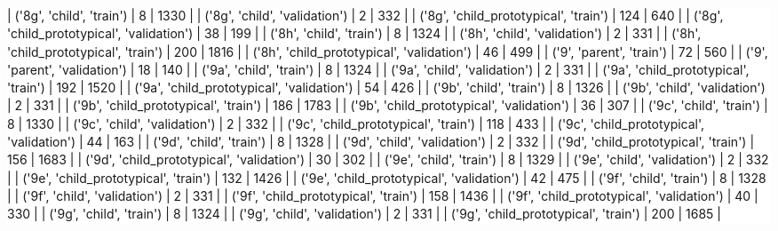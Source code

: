 | ('8g', 'child', 'train')                    |           8 |        1330 |
| ('8g', 'child', 'validation')               |           2 |         332 |
| ('8g', 'child_prototypical', 'train')       |         124 |         640 |
| ('8g', 'child_prototypical', 'validation')  |          38 |         199 |
| ('8h', 'child', 'train')                    |           8 |        1324 |
| ('8h', 'child', 'validation')               |           2 |         331 |
| ('8h', 'child_prototypical', 'train')       |         200 |        1816 |
| ('8h', 'child_prototypical', 'validation')  |          46 |         499 |
| ('9', 'parent', 'train')                    |          72 |         560 |
| ('9', 'parent', 'validation')               |          18 |         140 |
| ('9a', 'child', 'train')                    |           8 |        1324 |
| ('9a', 'child', 'validation')               |           2 |         331 |
| ('9a', 'child_prototypical', 'train')       |         192 |        1520 |
| ('9a', 'child_prototypical', 'validation')  |          54 |         426 |
| ('9b', 'child', 'train')                    |           8 |        1326 |
| ('9b', 'child', 'validation')               |           2 |         331 |
| ('9b', 'child_prototypical', 'train')       |         186 |        1783 |
| ('9b', 'child_prototypical', 'validation')  |          36 |         307 |
| ('9c', 'child', 'train')                    |           8 |        1330 |
| ('9c', 'child', 'validation')               |           2 |         332 |
| ('9c', 'child_prototypical', 'train')       |         118 |         433 |
| ('9c', 'child_prototypical', 'validation')  |          44 |         163 |
| ('9d', 'child', 'train')                    |           8 |        1328 |
| ('9d', 'child', 'validation')               |           2 |         332 |
| ('9d', 'child_prototypical', 'train')       |         156 |        1683 |
| ('9d', 'child_prototypical', 'validation')  |          30 |         302 |
| ('9e', 'child', 'train')                    |           8 |        1329 |
| ('9e', 'child', 'validation')               |           2 |         332 |
| ('9e', 'child_prototypical', 'train')       |         132 |        1426 |
| ('9e', 'child_prototypical', 'validation')  |          42 |         475 |
| ('9f', 'child', 'train')                    |           8 |        1328 |
| ('9f', 'child', 'validation')               |           2 |         331 |
| ('9f', 'child_prototypical', 'train')       |         158 |        1436 |
| ('9f', 'child_prototypical', 'validation')  |          40 |         330 |
| ('9g', 'child', 'train')                    |           8 |        1324 |
| ('9g', 'child', 'validation')               |           2 |         331 |
| ('9g', 'child_prototypical', 'train')       |         200 |        1685 |